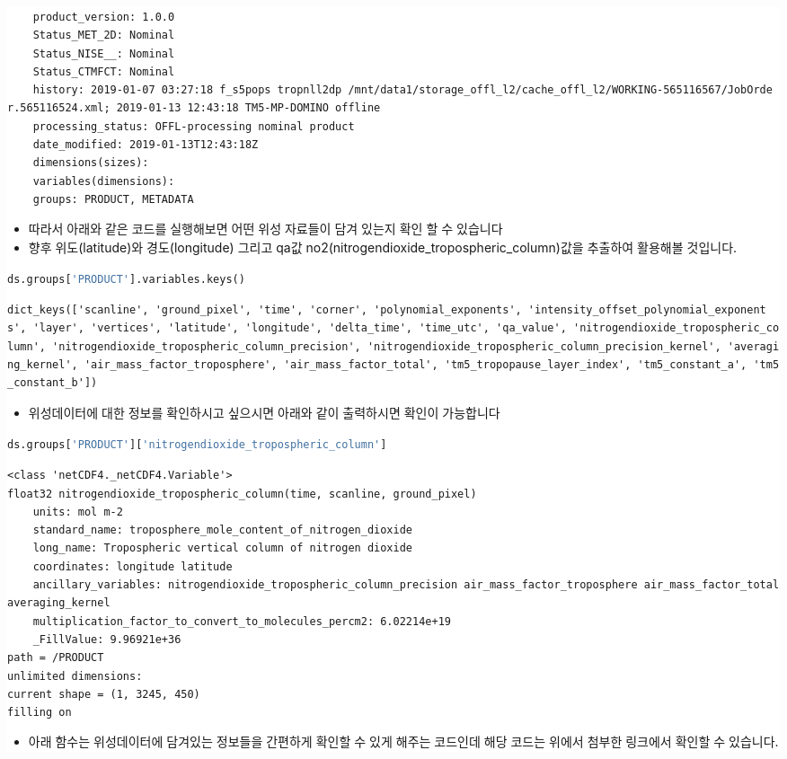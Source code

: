         product_version: 1.0.0
        Status_MET_2D: Nominal
        Status_NISE__: Nominal
        Status_CTMFCT: Nominal
        history: 2019-01-07 03:27:18 f_s5pops tropnll2dp /mnt/data1/storage_offl_l2/cache_offl_l2/WORKING-565116567/JobOrder.565116524.xml; 2019-01-13 12:43:18 TM5-MP-DOMINO offline
        processing_status: OFFL-processing nominal product
        date_modified: 2019-01-13T12:43:18Z
        dimensions(sizes): 
        variables(dimensions): 
        groups: PRODUCT, METADATA



- 따라서 아래와 같은 코드를 실행해보면 어떤 위성 자료들이 담겨 있는지 확인 할 수 있습니다
- 향후 위도(latitude)와 경도(longitude) 그리고 qa값 no2(nitrogendioxide_tropospheric_column)값을 추출하여 활용해볼 것입니다.


```python
ds.groups['PRODUCT'].variables.keys()
```




    dict_keys(['scanline', 'ground_pixel', 'time', 'corner', 'polynomial_exponents', 'intensity_offset_polynomial_exponents', 'layer', 'vertices', 'latitude', 'longitude', 'delta_time', 'time_utc', 'qa_value', 'nitrogendioxide_tropospheric_column', 'nitrogendioxide_tropospheric_column_precision', 'nitrogendioxide_tropospheric_column_precision_kernel', 'averaging_kernel', 'air_mass_factor_troposphere', 'air_mass_factor_total', 'tm5_tropopause_layer_index', 'tm5_constant_a', 'tm5_constant_b'])



- 위성데이터에 대한 정보를 확인하시고 싶으시면 아래와 같이 출력하시면 확인이 가능합니다


```python
ds.groups['PRODUCT']['nitrogendioxide_tropospheric_column']
```




    <class 'netCDF4._netCDF4.Variable'>
    float32 nitrogendioxide_tropospheric_column(time, scanline, ground_pixel)
        units: mol m-2
        standard_name: troposphere_mole_content_of_nitrogen_dioxide
        long_name: Tropospheric vertical column of nitrogen dioxide
        coordinates: longitude latitude
        ancillary_variables: nitrogendioxide_tropospheric_column_precision air_mass_factor_troposphere air_mass_factor_total averaging_kernel
        multiplication_factor_to_convert_to_molecules_percm2: 6.02214e+19
        _FillValue: 9.96921e+36
    path = /PRODUCT
    unlimited dimensions: 
    current shape = (1, 3245, 450)
    filling on



- 아래 함수는 위성데이터에 담겨있는 정보들을 간편하게 확인할 수 있게 해주는 코드인데 해당 코드는 위에서 첨부한 링크에서 확인할 수 있습니다.
